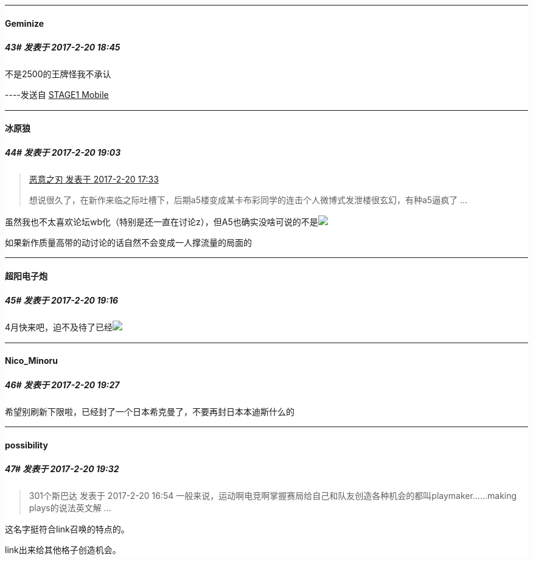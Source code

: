 
-----

####  Geminize  
##### 43#       发表于 2017-2-20 18:45


不是2500的王牌怪我不承认


----发送自 [STAGE1 Mobile](http://bbs.saraba1st.com/?1.0)


-----

####  冰原狼  
##### 44#       发表于 2017-2-20 19:03


<blockquote><a href="httphttps://bbs.saraba1st.com/2b/forum.php?mod=redirect&amp;goto=findpost&amp;pid=35272796&amp;ptid=1479404" target="_blank">恶意之刃 发表于 2017-2-20 17:33</a>

想说很久了，在新作来临之际吐槽下，后期a5楼变成某卡布彩同学的连击个人微博式发泄楼很玄幻，有种a5逼疯了 ...</blockquote>
虽然我也不太喜欢论坛wb化（特别是还一直在讨论z），但A5也确实没啥可说的不是<img src="https://static.saraba1st.com/image/smiley/face/149.gif" referrerpolicy="no-referrer">

如果新作质量高带的动讨论的话自然不会变成一人撑流量的局面的


-----

####  超阳电子炮  
##### 45#       发表于 2017-2-20 19:16


4月快来吧，迫不及待了已经<img src="https://static.saraba1st.com/image/smiley/face/13.gif" referrerpolicy="no-referrer">


-----

####  Nico_Minoru  
##### 46#       发表于 2017-2-20 19:27


希望别刷新下限啦，已经封了一个日本希克曼了，不要再封日本本迪斯什么的


-----

####  possibility  
##### 47#       发表于 2017-2-20 19:32


<blockquote>301个斯巴达 发表于 2017-2-20 16:54
一般来说，运动啊电竞啊掌握赛局给自己和队友创造各种机会的都叫playmaker……making plays的说法英文解 ...</blockquote>
这名字挺符合link召唤的特点的。


link出来给其他格子创造机会。
